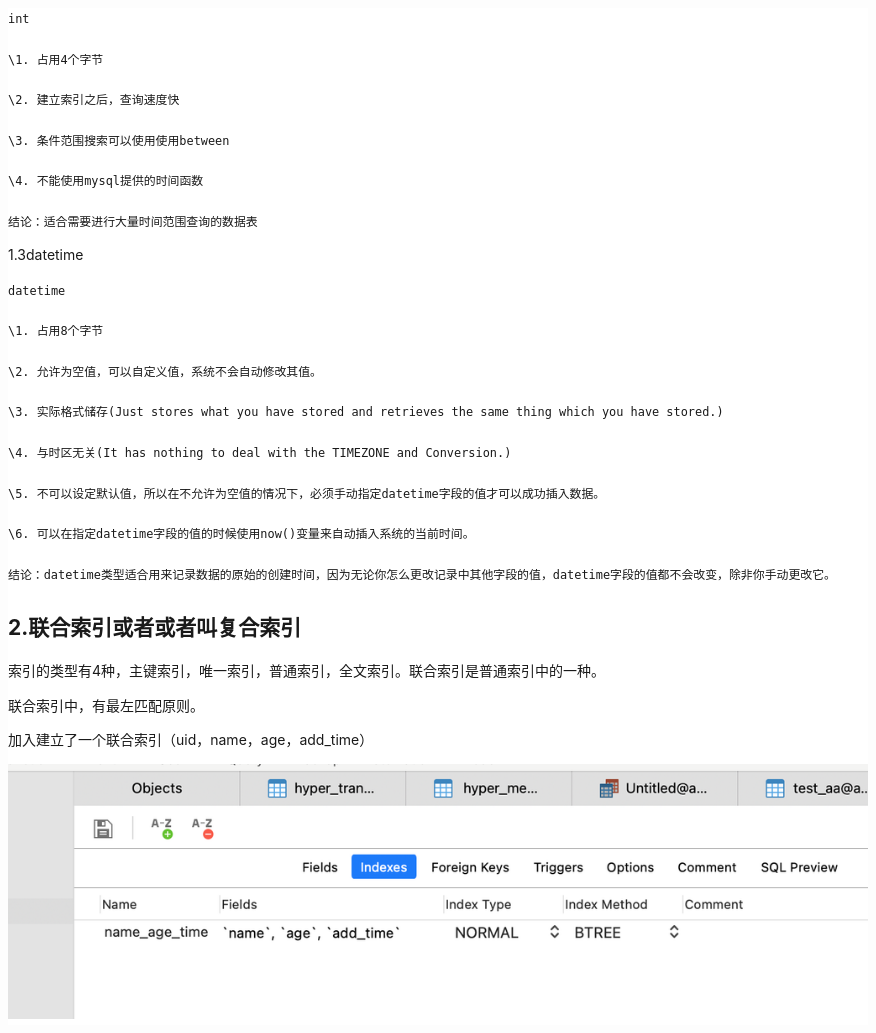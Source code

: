```
int

\1. 占用4个字节

\2. 建立索引之后，查询速度快

\3. 条件范围搜索可以使用使用between

\4. 不能使用mysql提供的时间函数

结论：适合需要进行大量时间范围查询的数据表
```



1.3datetime

```
datetime

\1. 占用8个字节

\2. 允许为空值，可以自定义值，系统不会自动修改其值。

\3. 实际格式储存(Just stores what you have stored and retrieves the same thing which you have stored.)

\4. 与时区无关(It has nothing to deal with the TIMEZONE and Conversion.)

\5. 不可以设定默认值，所以在不允许为空值的情况下，必须手动指定datetime字段的值才可以成功插入数据。

\6. 可以在指定datetime字段的值的时候使用now()变量来自动插入系统的当前时间。

结论：datetime类型适合用来记录数据的原始的创建时间，因为无论你怎么更改记录中其他字段的值，datetime字段的值都不会改变，除非你手动更改它。
```



## 2.联合索引或者或者叫复合索引

索引的类型有4种，主键索引，唯一索引，普通索引，全文索引。联合索引是普通索引中的一种。

联合索引中，有最左匹配原则。

加入建立了一个联合索引（uid，name，age，add_time）

![image-20210215145002780](img/image-20210215145002780.png)

